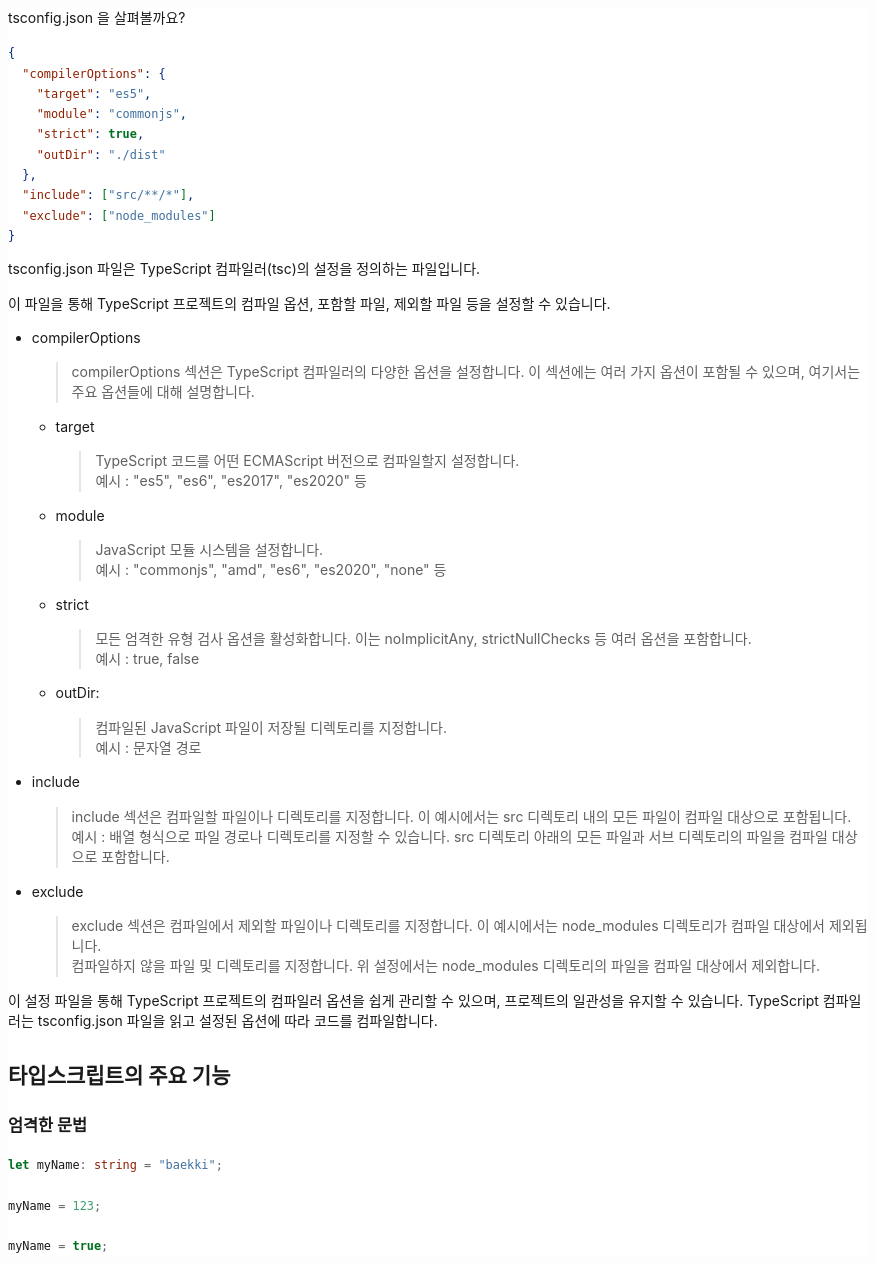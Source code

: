 tsconfig.json 을 살펴볼까요?

```json
{
  "compilerOptions": {
    "target": "es5",
    "module": "commonjs",
    "strict": true,
    "outDir": "./dist"
  },
  "include": ["src/**/*"],
  "exclude": ["node_modules"]
}
```

tsconfig.json 파일은 TypeScript 컴파일러(tsc)의 설정을 정의하는 파일입니다.

이 파일을 통해 TypeScript 프로젝트의 컴파일 옵션, 포함할 파일, 제외할 파일 등을 설정할 수 있습니다.

- compilerOptions

  > compilerOptions 섹션은 TypeScript 컴파일러의 다양한 옵션을 설정합니다. 이 섹션에는 여러 가지 옵션이 포함될 수 있으며, 여기서는 주요 옵션들에 대해 설명합니다.

  - target
    > TypeScript 코드를 어떤 ECMAScript 버전으로 컴파일할지 설정합니다.  
    > 예시 : "es5", "es6", "es2017", "es2020" 등
  - module
    > JavaScript 모듈 시스템을 설정합니다.  
    > 예시 : "commonjs", "amd", "es6", "es2020", "none" 등
  - strict
    > 모든 엄격한 유형 검사 옵션을 활성화합니다. 이는 noImplicitAny, strictNullChecks 등 여러 옵션을 포함합니다.  
    > 예시 : true, false
  - outDir:
    > 컴파일된 JavaScript 파일이 저장될 디렉토리를 지정합니다.  
    > 예시 : 문자열 경로

- include

  > include 섹션은 컴파일할 파일이나 디렉토리를 지정합니다. 이 예시에서는 src 디렉토리 내의 모든 파일이 컴파일 대상으로 포함됩니다.  
  > 예시 : 배열 형식으로 파일 경로나 디렉토리를 지정할 수 있습니다. src 디렉토리 아래의 모든 파일과 서브 디렉토리의 파일을 컴파일 대상으로 포함합니다.

- exclude

  > exclude 섹션은 컴파일에서 제외할 파일이나 디렉토리를 지정합니다. 이 예시에서는 node_modules 디렉토리가 컴파일 대상에서 제외됩니다.  
  > 컴파일하지 않을 파일 및 디렉토리를 지정합니다. 위 설정에서는 node_modules 디렉토리의 파일을 컴파일 대상에서 제외합니다.

이 설정 파일을 통해 TypeScript 프로젝트의 컴파일러 옵션을 쉽게 관리할 수 있으며, 프로젝트의 일관성을 유지할 수 있습니다. TypeScript 컴파일러는 tsconfig.json 파일을 읽고 설정된 옵션에 따라 코드를 컴파일합니다.

## 타입스크립트의 주요 기능

### 엄격한 문법

```typescript
let myName: string = "baekki";

myName = 123;

myName = true;
```
